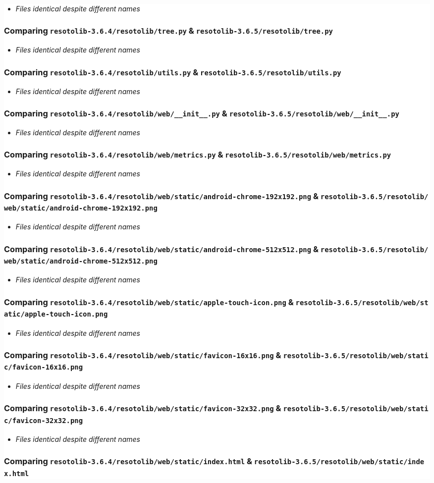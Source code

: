  * *Files identical despite different names*

### Comparing `resotolib-3.6.4/resotolib/tree.py` & `resotolib-3.6.5/resotolib/tree.py`

 * *Files identical despite different names*

### Comparing `resotolib-3.6.4/resotolib/utils.py` & `resotolib-3.6.5/resotolib/utils.py`

 * *Files identical despite different names*

### Comparing `resotolib-3.6.4/resotolib/web/__init__.py` & `resotolib-3.6.5/resotolib/web/__init__.py`

 * *Files identical despite different names*

### Comparing `resotolib-3.6.4/resotolib/web/metrics.py` & `resotolib-3.6.5/resotolib/web/metrics.py`

 * *Files identical despite different names*

### Comparing `resotolib-3.6.4/resotolib/web/static/android-chrome-192x192.png` & `resotolib-3.6.5/resotolib/web/static/android-chrome-192x192.png`

 * *Files identical despite different names*

### Comparing `resotolib-3.6.4/resotolib/web/static/android-chrome-512x512.png` & `resotolib-3.6.5/resotolib/web/static/android-chrome-512x512.png`

 * *Files identical despite different names*

### Comparing `resotolib-3.6.4/resotolib/web/static/apple-touch-icon.png` & `resotolib-3.6.5/resotolib/web/static/apple-touch-icon.png`

 * *Files identical despite different names*

### Comparing `resotolib-3.6.4/resotolib/web/static/favicon-16x16.png` & `resotolib-3.6.5/resotolib/web/static/favicon-16x16.png`

 * *Files identical despite different names*

### Comparing `resotolib-3.6.4/resotolib/web/static/favicon-32x32.png` & `resotolib-3.6.5/resotolib/web/static/favicon-32x32.png`

 * *Files identical despite different names*

### Comparing `resotolib-3.6.4/resotolib/web/static/index.html` & `resotolib-3.6.5/resotolib/web/static/index.html`
